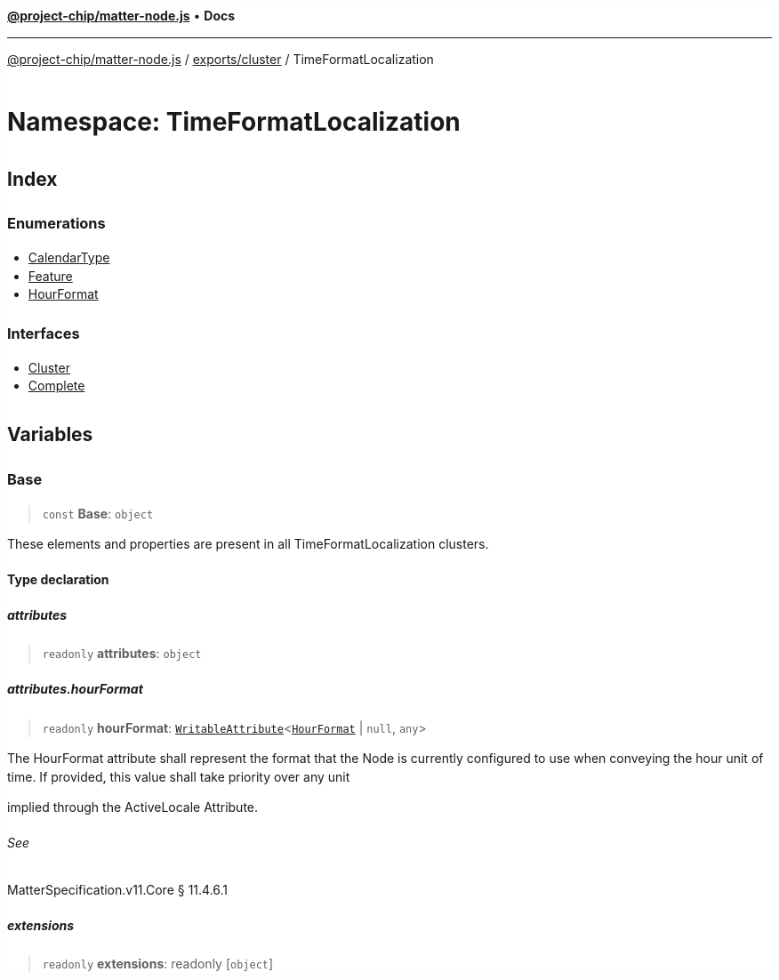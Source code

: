 [**@project-chip/matter-node.js**](../../../../README.md) • **Docs**

***

[@project-chip/matter-node.js](../../../../modules.md) / [exports/cluster](../../README.md) / TimeFormatLocalization

# Namespace: TimeFormatLocalization

## Index

### Enumerations

- [CalendarType](enumerations/CalendarType.md)
- [Feature](enumerations/Feature.md)
- [HourFormat](enumerations/HourFormat.md)

### Interfaces

- [Cluster](interfaces/Cluster.md)
- [Complete](interfaces/Complete.md)

## Variables

### Base

> `const` **Base**: `object`

These elements and properties are present in all TimeFormatLocalization clusters.

#### Type declaration

##### attributes

> `readonly` **attributes**: `object`

##### attributes.hourFormat

> `readonly` **hourFormat**: [`WritableAttribute`](../../interfaces/WritableAttribute.md)\<[`HourFormat`](enumerations/HourFormat.md) \| `null`, `any`\>

The HourFormat attribute shall represent the format that the Node is currently configured to use when
conveying the hour unit of time. If provided, this value shall take priority over any unit

implied through the ActiveLocale Attribute.

###### See

MatterSpecification.v11.Core § 11.4.6.1

##### extensions

> `readonly` **extensions**: readonly [`object`]
